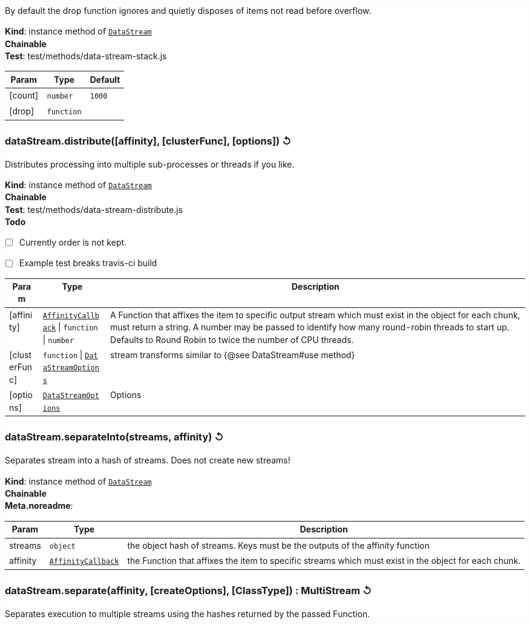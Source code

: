 By default the drop function ignores and quietly disposes of items not read before overflow.

**Kind**: instance method of [<code>DataStream</code>](#module_scramjet.DataStream)  
**Chainable**  
**Test**: test/methods/data-stream-stack.js  

| Param | Type | Default |
| --- | --- | --- |
| [count] | <code>number</code> | <code>1000</code> | 
| [drop] | <code>function</code> |  | 

<a name="module_scramjet.DataStream+distribute"></a>

### dataStream.distribute([affinity], [clusterFunc], [options]) ↺
Distributes processing into multiple sub-processes or threads if you like.

**Kind**: instance method of [<code>DataStream</code>](#module_scramjet.DataStream)  
**Chainable**  
**Test**: test/methods/data-stream-distribute.js  
**Todo**

- [ ] Currently order is not kept.
- [ ] Example test breaks travis-ci build


| Param | Type | Description |
| --- | --- | --- |
| [affinity] | [<code>AffinityCallback</code>](definitions.md#module_scramjet..AffinityCallback) \| <code>function</code> \| <code>number</code> | A Function that affixes the item to specific output stream which must exist in the object for each chunk, must return a string. A number may be passed to identify how many round-robin threads to start up. Defaults to Round Robin to twice the number of CPU threads. |
| [clusterFunc] | <code>function</code> \| [<code>DataStreamOptions</code>](definitions.md#module_scramjet..DataStreamOptions) | stream transforms similar to {@see DataStream#use method} |
| [options] | [<code>DataStreamOptions</code>](definitions.md#module_scramjet..DataStreamOptions) | Options |

<a name="module_scramjet.DataStream+separateInto"></a>

### dataStream.separateInto(streams, affinity) ↺
Separates stream into a hash of streams. Does not create new streams!

**Kind**: instance method of [<code>DataStream</code>](#module_scramjet.DataStream)  
**Chainable**  
**Meta.noreadme**:   

| Param | Type | Description |
| --- | --- | --- |
| streams | <code>object</code> | the object hash of streams. Keys must be the outputs of the affinity function |
| affinity | [<code>AffinityCallback</code>](definitions.md#module_scramjet..AffinityCallback) | the Function that affixes the item to specific streams which must exist in the object for each chunk. |

<a name="module_scramjet.DataStream+separate"></a>

### dataStream.separate(affinity, [createOptions], [ClassType]) : MultiStream ↺
Separates execution to multiple streams using the hashes returned by the passed Function.
